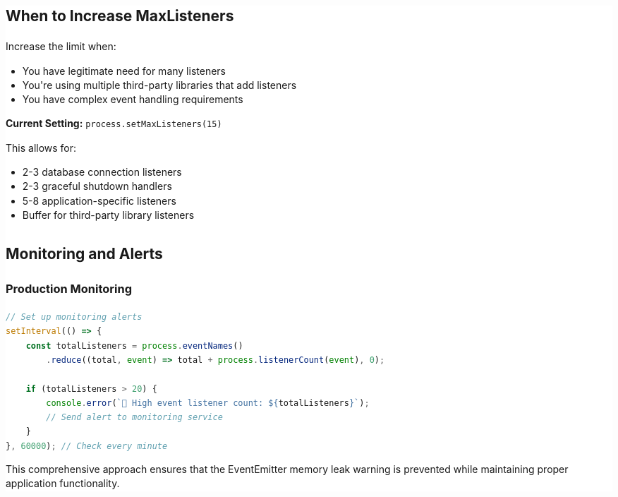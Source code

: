 ## When to Increase MaxListeners

Increase the limit when:
- You have legitimate need for many listeners
- You're using multiple third-party libraries that add listeners
- You have complex event handling requirements

**Current Setting:** `process.setMaxListeners(15)`

This allows for:
- 2-3 database connection listeners
- 2-3 graceful shutdown handlers
- 5-8 application-specific listeners
- Buffer for third-party library listeners

## Monitoring and Alerts

### Production Monitoring
```javascript
// Set up monitoring alerts
setInterval(() => {
    const totalListeners = process.eventNames()
        .reduce((total, event) => total + process.listenerCount(event), 0);
    
    if (totalListeners > 20) {
        console.error(`🚨 High event listener count: ${totalListeners}`);
        // Send alert to monitoring service
    }
}, 60000); // Check every minute
```

This comprehensive approach ensures that the EventEmitter memory leak warning is prevented while maintaining proper application functionality.
